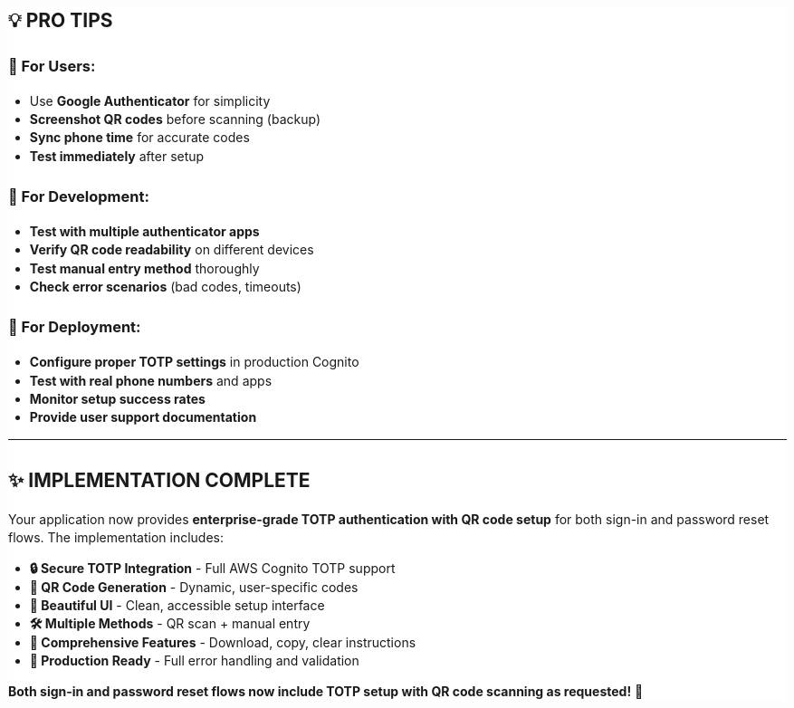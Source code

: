 
## 💡 **PRO TIPS**

### **🔹 For Users:**

-   Use **Google Authenticator** for simplicity
-   **Screenshot QR codes** before scanning (backup)
-   **Sync phone time** for accurate codes
-   **Test immediately** after setup

### **🔹 For Development:**

-   **Test with multiple authenticator apps**
-   **Verify QR code readability** on different devices
-   **Test manual entry method** thoroughly
-   **Check error scenarios** (bad codes, timeouts)

### **🔹 For Deployment:**

-   **Configure proper TOTP settings** in production Cognito
-   **Test with real phone numbers** and apps
-   **Monitor setup success rates**
-   **Provide user support documentation**

---

## ✨ **IMPLEMENTATION COMPLETE**

Your application now provides **enterprise-grade TOTP authentication with QR code setup** for both sign-in and password reset flows. The implementation includes:

-   **🔒 Secure TOTP Integration** - Full AWS Cognito TOTP support
-   **📱 QR Code Generation** - Dynamic, user-specific codes
-   **🎨 Beautiful UI** - Clean, accessible setup interface
-   **🛠️ Multiple Methods** - QR scan + manual entry
-   **🔧 Comprehensive Features** - Download, copy, clear instructions
-   **🎯 Production Ready** - Full error handling and validation

**Both sign-in and password reset flows now include TOTP setup with QR code scanning as requested!** 🚀

